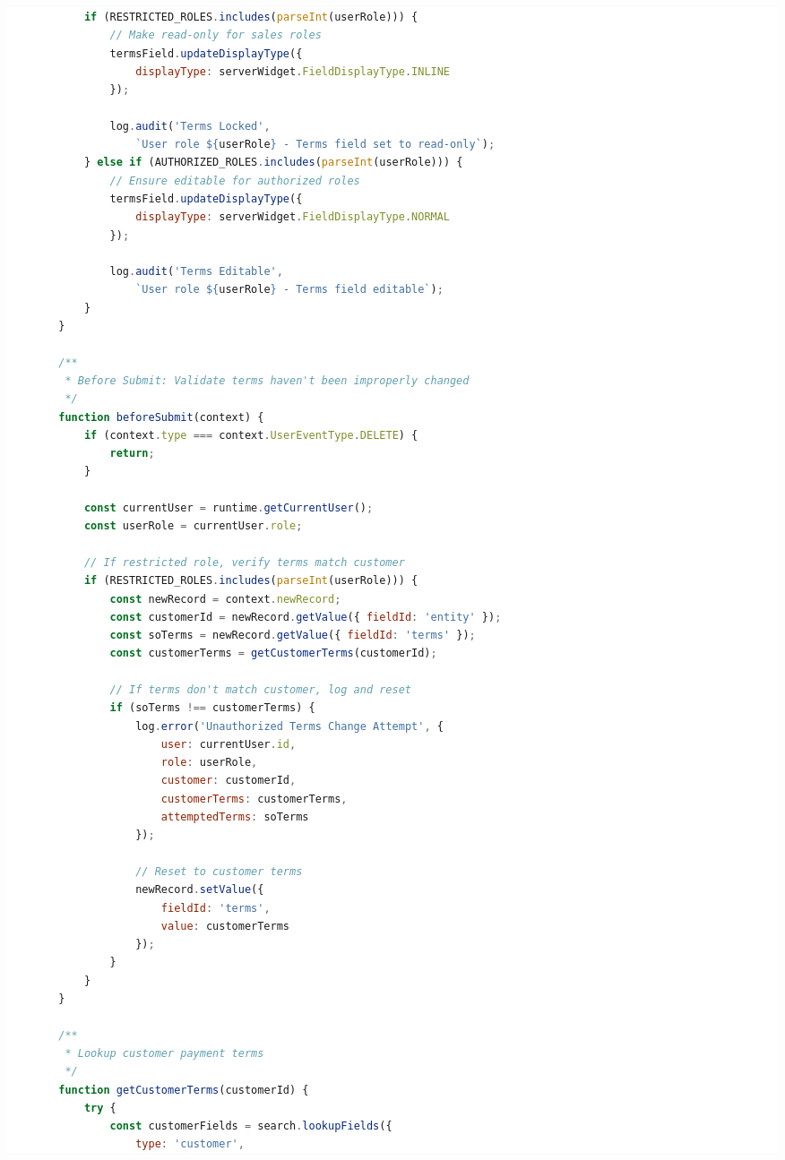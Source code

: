 ```javascript
            if (RESTRICTED_ROLES.includes(parseInt(userRole))) {
                // Make read-only for sales roles
                termsField.updateDisplayType({
                    displayType: serverWidget.FieldDisplayType.INLINE
                });

                log.audit('Terms Locked',
                    `User role ${userRole} - Terms field set to read-only`);
            } else if (AUTHORIZED_ROLES.includes(parseInt(userRole))) {
                // Ensure editable for authorized roles
                termsField.updateDisplayType({
                    displayType: serverWidget.FieldDisplayType.NORMAL
                });

                log.audit('Terms Editable',
                    `User role ${userRole} - Terms field editable`);
            }
        }

        /**
         * Before Submit: Validate terms haven't been improperly changed
         */
        function beforeSubmit(context) {
            if (context.type === context.UserEventType.DELETE) {
                return;
            }

            const currentUser = runtime.getCurrentUser();
            const userRole = currentUser.role;

            // If restricted role, verify terms match customer
            if (RESTRICTED_ROLES.includes(parseInt(userRole))) {
                const newRecord = context.newRecord;
                const customerId = newRecord.getValue({ fieldId: 'entity' });
                const soTerms = newRecord.getValue({ fieldId: 'terms' });
                const customerTerms = getCustomerTerms(customerId);

                // If terms don't match customer, log and reset
                if (soTerms !== customerTerms) {
                    log.error('Unauthorized Terms Change Attempt', {
                        user: currentUser.id,
                        role: userRole,
                        customer: customerId,
                        customerTerms: customerTerms,
                        attemptedTerms: soTerms
                    });

                    // Reset to customer terms
                    newRecord.setValue({
                        fieldId: 'terms',
                        value: customerTerms
                    });
                }
            }
        }

        /**
         * Lookup customer payment terms
         */
        function getCustomerTerms(customerId) {
            try {
                const customerFields = search.lookupFields({
                    type: 'customer',
```